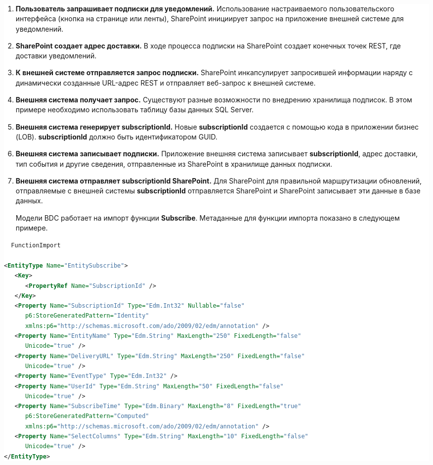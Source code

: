     
    

  
    
    

1. **Пользователь запрашивает подписки для уведомлений.** Использование настраиваемого пользовательского интерфейса (кнопка на странице или ленты), SharePoint инициирует запрос на приложение внешней системе для уведомлений.
    
  
2. **SharePoint создает адрес доставки.** В ходе процесса подписки на SharePoint создает конечных точек REST, где доставки уведомлений.
    
  
3. **К внешней системе отправляется запрос подписки.** SharePoint инкапсулирует запросившей информации наряду с динамически созданные URL-адрес REST и отправляет веб-запрос к внешней системе.
    
  
4. **Внешняя система получает запрос.** Существуют разные возможности по внедрению хранилища подписок. В этом примере необходимо использовать таблицу базы данных SQL Server.
    
  
5. **Внешняя система генерирует subscriptionId.** Новые **subscriptionId** создается с помощью кода в приложении бизнес (LOB). **subscriptionId** должно быть идентификатором GUID.
    
  
6. **Внешняя система записывает подписки.** Приложение внешняя система записывает **subscriptionId**, адрес доставки, тип события и другие сведения, отправленные из SharePoint в хранилище данных подписки.
    
  
7. **Внешняя система отправляет subscriptionId SharePoint.** Для SharePoint для правильной маршрутизации обновлений, отправляемые с внешней системы **subscriptionId** отправляется SharePoint и SharePoint записывает эти данные в базе данных.
    
    Модели BDC работает на импорт функции **Subscribe**. Метаданные для функции импорта показано в следующем примере.
    


```XML
  FunctionImport
 
<EntityType Name="EntitySubscribe">
   <Key>
      <PropertyRef Name="SubscriptionId" />
   </Key>
   <Property Name="SubscriptionId" Type="Edm.Int32" Nullable="false" 
      p6:StoreGeneratedPattern="Identity" 
      xmlns:p6="http://schemas.microsoft.com/ado/2009/02/edm/annotation" />
   <Property Name="EntityName" Type="Edm.String" MaxLength="250" FixedLength="false" 
      Unicode="true" />
   <Property Name="DeliveryURL" Type="Edm.String" MaxLength="250" FixedLength="false" 
      Unicode="true" />
   <Property Name="EventType" Type="Edm.Int32" />
   <Property Name="UserId" Type="Edm.String" MaxLength="50" FixedLength="false" 
      Unicode="true" />
   <Property Name="SubscribeTime" Type="Edm.Binary" MaxLength="8" FixedLength="true" 
      p6:StoreGeneratedPattern="Computed" 
      xmlns:p6="http://schemas.microsoft.com/ado/2009/02/edm/annotation" />
   <Property Name="SelectColumns" Type="Edm.String" MaxLength="10" FixedLength="false" 
      Unicode="true" />
</EntityType>

```
